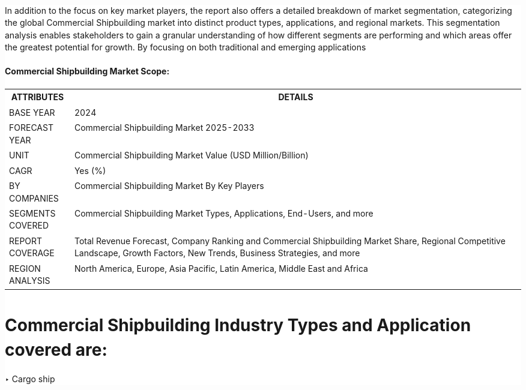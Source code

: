 In addition to the focus on key market players, the report also offers a detailed breakdown of market segmentation, categorizing the global Commercial Shipbuilding market into distinct product types, applications, and regional markets. This segmentation analysis enables stakeholders to gain a granular understanding of how different segments are performing and which areas offer the greatest potential for growth. By focusing on both traditional and emerging applications

<h4>Commercial Shipbuilding Market Scope:</h4>
<table>
<tr>
<th>ATTRIBUTES</th>
<th>DETAILS</th>
</tr>
<tr>
<td>BASE YEAR</td>
<td>2024</td>
</tr>
<tr>
<td>FORECAST YEAR</td>
<td>Commercial Shipbuilding Market 2025-2033</td>
</tr>
<tr>
<td>UNIT</td>
<td>Commercial Shipbuilding Market Value (USD Million/Billion)</td>
<tr>
<td>CAGR</td>
<td>Yes (%)</td>
</tr>
</tr>
<tr>
<td>BY COMPANIES</td>
<td>Commercial Shipbuilding Market By Key Players</td>
</tr>
<tr>
<td>SEGMENTS COVERED</td>
<td>Commercial Shipbuilding Market Types, Applications, End-Users, and more</td>
</tr>
<tr>
<td>REPORT COVERAGE</td>
<td>Total Revenue Forecast, Company Ranking and Commercial Shipbuilding Market Share, Regional Competitive Landscape, Growth Factors, New Trends, Business Strategies, and more</td>
</tr>
<tr>
<td>REGION ANALYSIS</td>
<td>North America, Europe, Asia Pacific, Latin America, Middle East and Africa</td>
</tr>
</table>

# <strong>Commercial Shipbuilding Industry Types and Application covered are:</strong>

‣ Cargo ship
